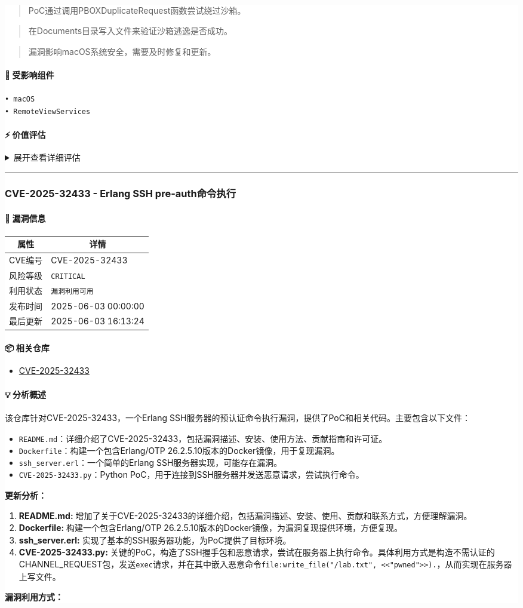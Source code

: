 > PoC通过调用PBOXDuplicateRequest函数尝试绕过沙箱。

> 在Documents目录写入文件来验证沙箱逃逸是否成功。

> 漏洞影响macOS系统安全，需要及时修复和更新。


#### 🎯 受影响组件

```
• macOS
• RemoteViewServices
```

#### ⚡ 价值评估

<details><summary>展开查看详细评估</summary></details>

---

### CVE-2025-32433 - Erlang SSH pre-auth命令执行

#### 📌 漏洞信息

| 属性 | 详情 |
|------|------|
| CVE编号 | CVE-2025-32433 |
| 风险等级 | `CRITICAL` |
| 利用状态 | `漏洞利用可用` |
| 发布时间 | 2025-06-03 00:00:00 |
| 最后更新 | 2025-06-03 16:13:24 |

#### 📦 相关仓库

- [CVE-2025-32433](https://github.com/rizky412/CVE-2025-32433)

#### 💡 分析概述

该仓库针对CVE-2025-32433，一个Erlang SSH服务器的预认证命令执行漏洞，提供了PoC和相关代码。主要包含以下文件：

*   `README.md`：详细介绍了CVE-2025-32433，包括漏洞描述、安装、使用方法、贡献指南和许可证。
*   `Dockerfile`：构建一个包含Erlang/OTP 26.2.5.10版本的Docker镜像，用于复现漏洞。
*   `ssh_server.erl`：一个简单的Erlang SSH服务器实现，可能存在漏洞。
*   `CVE-2025-32433.py`：Python PoC，用于连接到SSH服务器并发送恶意请求，尝试执行命令。

**更新分析：**

1.  **README.md:** 增加了关于CVE-2025-32433的详细介绍，包括漏洞描述、安装、使用、贡献和联系方式，方便理解漏洞。
2.  **Dockerfile:** 构建一个包含Erlang/OTP 26.2.5.10版本的Docker镜像，为漏洞复现提供环境，方便复现。
3.  **ssh_server.erl:** 实现了基本的SSH服务器功能，为PoC提供了目标环境。
4.  **CVE-2025-32433.py:** 关键的PoC，构造了SSH握手包和恶意请求，尝试在服务器上执行命令。具体利用方式是构造不需认证的CHANNEL_REQUEST包，发送`exec`请求，并在其中嵌入恶意命令`file:write_file("/lab.txt", <<"pwned">>).`，从而实现在服务器上写文件。

**漏洞利用方式：**
